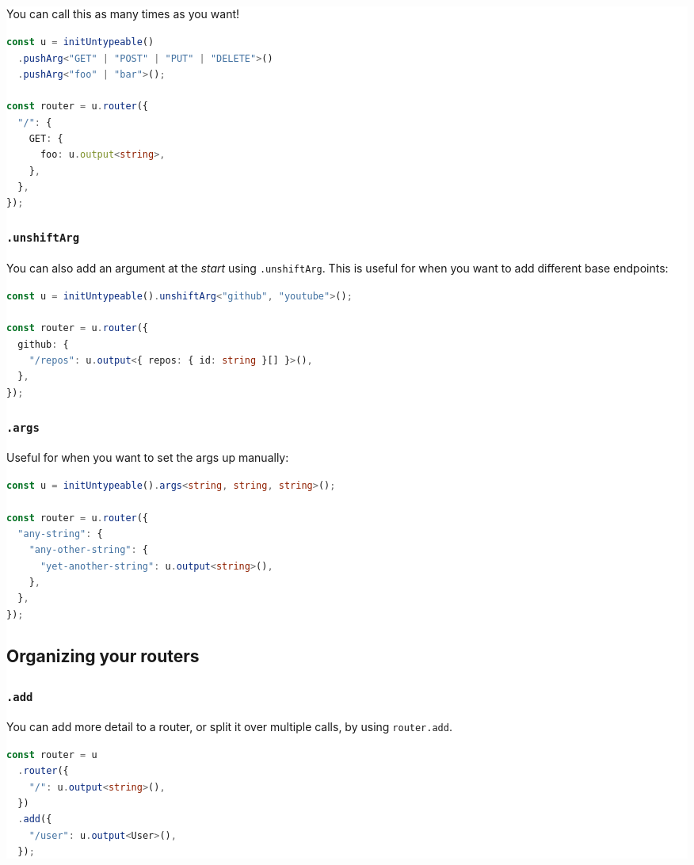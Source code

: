 You can call this as many times as you want!

```ts
const u = initUntypeable()
  .pushArg<"GET" | "POST" | "PUT" | "DELETE">()
  .pushArg<"foo" | "bar">();

const router = u.router({
  "/": {
    GET: {
      foo: u.output<string>,
    },
  },
});
```

### `.unshiftArg`

You can also add an argument at the _start_ using `.unshiftArg`. This is useful for when you want to add different base endpoints:

```ts
const u = initUntypeable().unshiftArg<"github", "youtube">();

const router = u.router({
  github: {
    "/repos": u.output<{ repos: { id: string }[] }>(),
  },
});
```

### `.args`

Useful for when you want to set the args up manually:

```ts
const u = initUntypeable().args<string, string, string>();

const router = u.router({
  "any-string": {
    "any-other-string": {
      "yet-another-string": u.output<string>(),
    },
  },
});
```

## Organizing your routers

### `.add`

You can add more detail to a router, or split it over multiple calls, by using `router.add`.

```ts
const router = u
  .router({
    "/": u.output<string>(),
  })
  .add({
    "/user": u.output<User>(),
  });
```
